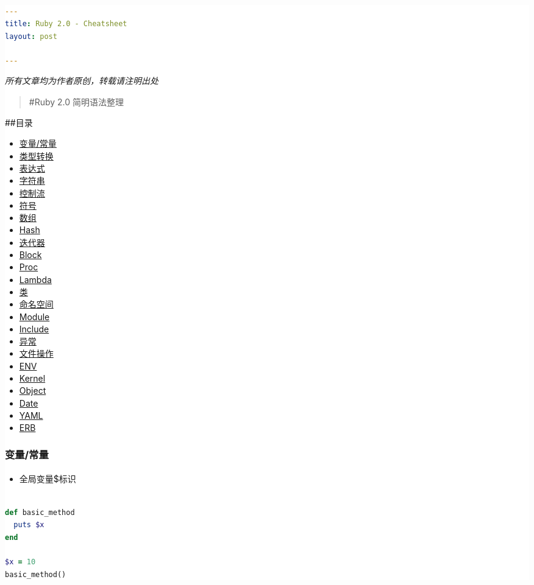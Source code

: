 ```yaml
---
title: Ruby 2.0 - Cheatsheet
layout: post

---
```


<em>所有文章均为作者原创，转载请注明出处</em>

> #Ruby 2.0 简明语法整理


##目录

- [变量/常量](#var)
- [类型转换](#type)
- [表达式](#expression)
- [字符串](#string)
- [控制流](#control-flow)
- [符号](#symbol)
- [数组](#array)
- [Hash](#hash)
- [迭代器](#itor)
- [Block](#block)
- [Proc](#proc)
- [Lambda](#lambda) 
- [类](#class)
- [命名空间](#namespace)
- [Module](#module)
- [Include](#include)
- [异常](#exception)
- [文件操作](#file)
- [ENV](#env)
- [Kernel](#kernel)
- [Object](#object)
- [Date](#date)
- [YAML](#yaml)
- [ERB](#erb)




<h3 id="var">变量/常量</h3>

- 全局变量$标识

```ruby

def basic_method
  puts $x
end

$x = 10
basic_method()

```
